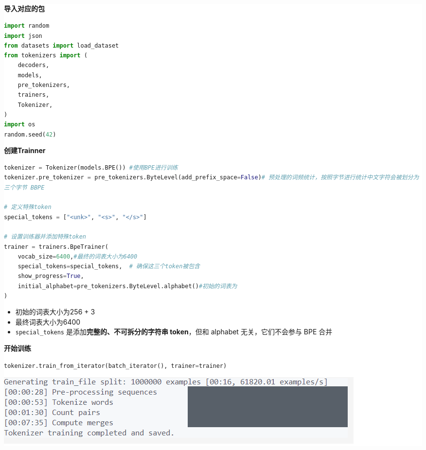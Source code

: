 

**导入对应的包**

```python
import random
import json
from datasets import load_dataset
from tokenizers import (
    decoders,
    models,
    pre_tokenizers,
    trainers,
    Tokenizer,
)
import os
random.seed(42)
```

**创建Trainner**
```python
tokenizer = Tokenizer(models.BPE()) #使用BPE进行训练
tokenizer.pre_tokenizer = pre_tokenizers.ByteLevel(add_prefix_space=False)# 预处理的词频统计，按照字节进行统计中文字符会被划分为三个字节 BBPE

# 定义特殊token
special_tokens = ["<unk>", "<s>", "</s>"]

# 设置训练器并添加特殊token
trainer = trainers.BpeTrainer(
	vocab_size=6400,#最终的词表大小为6400
	special_tokens=special_tokens,  # 确保这三个token被包含
	show_progress=True,
	initial_alphabet=pre_tokenizers.ByteLevel.alphabet()#初始的词表为
)

```

- 初始的词表大小为256 + 3
- 最终词表大小为6400
- `special_tokens` 是添加**完整的、不可拆分的字符串 token**，但和 alphabet 无关，它们不会参与 BPE 合并


**开始训练**
```python
tokenizer.train_from_iterator(batch_iterator(), trainer=trainer)
```

![image-20250406205046570](Tokenizer%20%E4%BB%8E%E9%9B%B6%E5%BC%80%E5%A7%8B%E8%AE%AD%E7%BB%83/image-20250406205046570.png)
